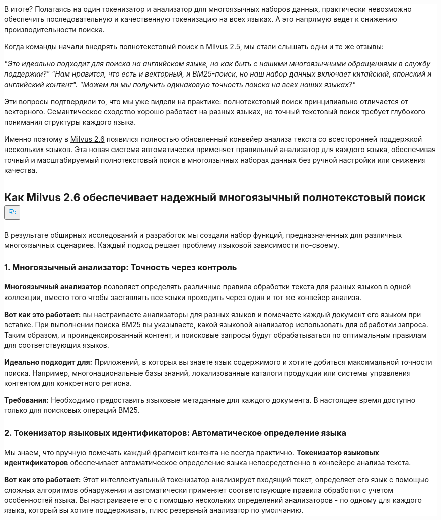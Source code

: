 <p>В итоге? Полагаясь на один токенизатор и анализатор для многоязычных наборов данных, практически невозможно обеспечить последовательную и качественную токенизацию на всех языках. А это напрямую ведет к снижению производительности поиска.</p>
<p>Когда команды начали внедрять полнотекстовый поиск в Milvus 2.5, мы стали слышать одни и те же отзывы:</p>
<p><em>"Это идеально подходит для поиска на английском языке, но как быть с нашими многоязычными обращениями в службу поддержки?" "Нам нравится, что есть и векторный, и BM25-поиск, но наш набор данных включает китайский, японский и английский контент". "Можем ли мы получить одинаковую точность поиска на всех наших языках?"</em></p>
<p>Эти вопросы подтвердили то, что мы уже видели на практике: полнотекстовый поиск принципиально отличается от векторного. Семантическое сходство хорошо работает на разных языках, но точный текстовый поиск требует глубокого понимания структуры каждого языка.</p>
<p>Именно поэтому в <a href="https://milvus.io/blog/introduce-milvus-2-6-built-for-scale-designed-to-reduce-costs.md">Milvus 2.6</a> появился полностью обновленный конвейер анализа текста со всесторонней поддержкой нескольких языков. Эта новая система автоматически применяет правильный анализатор для каждого языка, обеспечивая точный и масштабируемый полнотекстовый поиск в многоязычных наборах данных без ручной настройки или снижения качества.</p>
<h2 id="How-Milvus-26-Enables-Robust-Multilingual-Full-Text-Search" class="common-anchor-header">Как Milvus 2.6 обеспечивает надежный многоязычный полнотекстовый поиск<button data-href="#How-Milvus-26-Enables-Robust-Multilingual-Full-Text-Search" class="anchor-icon" translate="no">
      <svg translate="no"
        aria-hidden="true"
        focusable="false"
        height="20"
        version="1.1"
        viewBox="0 0 16 16"
        width="16"
      >
        <path
          fill="#0092E4"
          fill-rule="evenodd"
          d="M4 9h1v1H4c-1.5 0-3-1.69-3-3.5S2.55 3 4 3h4c1.45 0 3 1.69 3 3.5 0 1.41-.91 2.72-2 3.25V8.59c.58-.45 1-1.27 1-2.09C10 5.22 8.98 4 8 4H4c-.98 0-2 1.22-2 2.5S3 9 4 9zm9-3h-1v1h1c1 0 2 1.22 2 2.5S13.98 12 13 12H9c-.98 0-2-1.22-2-2.5 0-.83.42-1.64 1-2.09V6.25c-1.09.53-2 1.84-2 3.25C6 11.31 7.55 13 9 13h4c1.45 0 3-1.69 3-3.5S14.5 6 13 6z"
        ></path>
      </svg>
    </button></h2><p>В результате обширных исследований и разработок мы создали набор функций, предназначенных для различных многоязычных сценариев. Каждый подход решает проблему языковой зависимости по-своему.</p>
<h3 id="1-Multi-Language-Analyzer-Precision-Through-Control" class="common-anchor-header">1. Многоязычный анализатор: Точность через контроль</h3><p><a href="https://milvus.io/docs/multi-language-analyzers.md#Multi-language-Analyzers"><strong>Многоязычный анализатор</strong></a> позволяет определять различные правила обработки текста для разных языков в одной коллекции, вместо того чтобы заставлять все языки проходить через один и тот же конвейер анализа.</p>
<p><strong>Вот как это работает:</strong> вы настраиваете анализаторы для разных языков и помечаете каждый документ его языком при вставке. При выполнении поиска BM25 вы указываете, какой языковой анализатор использовать для обработки запроса. Таким образом, и проиндексированный контент, и поисковые запросы будут обрабатываться по оптимальным правилам для соответствующих языков.</p>
<p><strong>Идеально подходит для:</strong> Приложений, в которых вы знаете язык содержимого и хотите добиться максимальной точности поиска. Например, многонациональные базы знаний, локализованные каталоги продукции или системы управления контентом для конкретного региона.</p>
<p><strong>Требования:</strong> Необходимо предоставить языковые метаданные для каждого документа. В настоящее время доступно только для поисковых операций BM25.</p>
<h3 id="2-Language-Identifier-Tokenizer-Automatic-Language-Detection" class="common-anchor-header">2. Токенизатор языковых идентификаторов: Автоматическое определение языка</h3><p>Мы знаем, что вручную помечать каждый фрагмент контента не всегда практично. <a href="https://milvus.io/docs/multi-language-analyzers.md#Overview"><strong>Токенизатор языковых идентификаторов</strong></a> обеспечивает автоматическое определение языка непосредственно в конвейере анализа текста.</p>
<p><strong>Вот как это работает:</strong> Этот интеллектуальный токенизатор анализирует входящий текст, определяет его язык с помощью сложных алгоритмов обнаружения и автоматически применяет соответствующие правила обработки с учетом особенностей языка. Вы настраиваете его с помощью нескольких определений анализаторов - по одному для каждого языка, который вы хотите поддерживать, плюс резервный анализатор по умолчанию.</p>